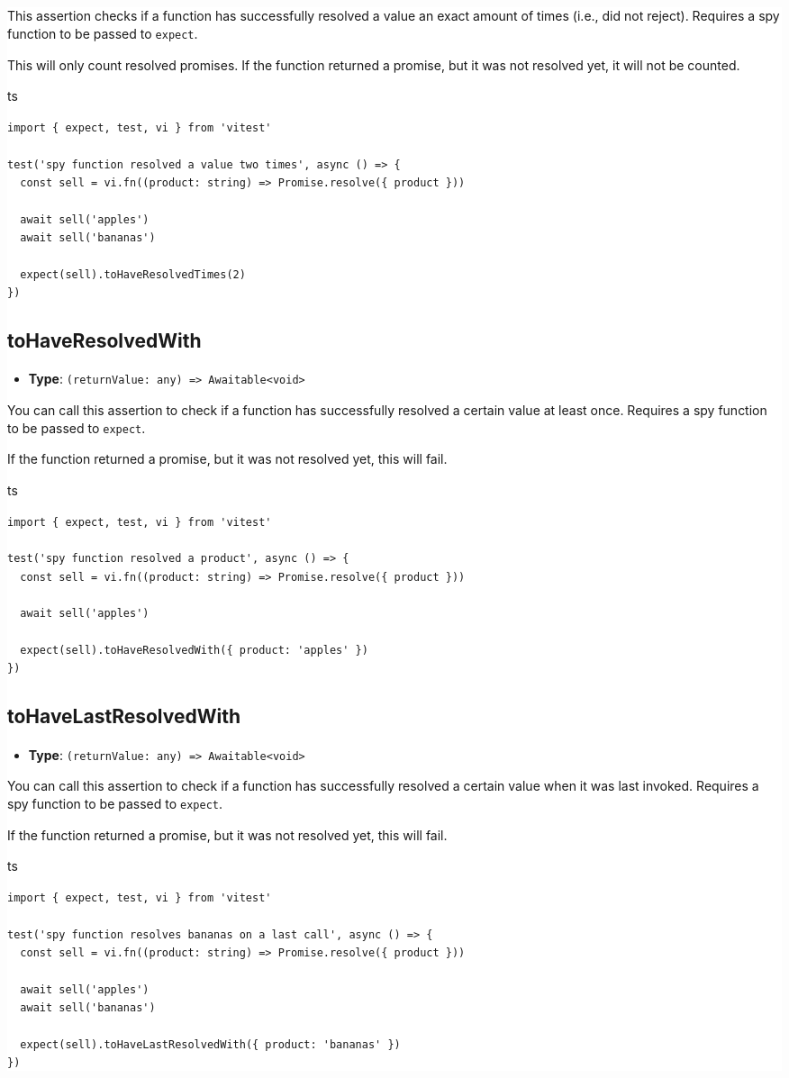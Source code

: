 This assertion checks if a function has successfully resolved a value an exact amount of times (i.e., did not reject). Requires a spy function to be passed to `expect`.

This will only count resolved promises. If the function returned a promise, but it was not resolved yet, it will not be counted.

ts

```
import { expect, test, vi } from 'vitest'

test('spy function resolved a value two times', async () => {
  const sell = vi.fn((product: string) => Promise.resolve({ product }))

  await sell('apples')
  await sell('bananas')

  expect(sell).toHaveResolvedTimes(2)
})
```

toHaveResolvedWith [​](https://vitest.dev/api/expect#tohaveresolvedwith)
------------------------------------------------------------------------

*   **Type**: `(returnValue: any) => Awaitable<void>`

You can call this assertion to check if a function has successfully resolved a certain value at least once. Requires a spy function to be passed to `expect`.

If the function returned a promise, but it was not resolved yet, this will fail.

ts

```
import { expect, test, vi } from 'vitest'

test('spy function resolved a product', async () => {
  const sell = vi.fn((product: string) => Promise.resolve({ product }))

  await sell('apples')

  expect(sell).toHaveResolvedWith({ product: 'apples' })
})
```

toHaveLastResolvedWith [​](https://vitest.dev/api/expect#tohavelastresolvedwith)
--------------------------------------------------------------------------------

*   **Type**: `(returnValue: any) => Awaitable<void>`

You can call this assertion to check if a function has successfully resolved a certain value when it was last invoked. Requires a spy function to be passed to `expect`.

If the function returned a promise, but it was not resolved yet, this will fail.

ts

```
import { expect, test, vi } from 'vitest'

test('spy function resolves bananas on a last call', async () => {
  const sell = vi.fn((product: string) => Promise.resolve({ product }))

  await sell('apples')
  await sell('bananas')

  expect(sell).toHaveLastResolvedWith({ product: 'bananas' })
})
```
